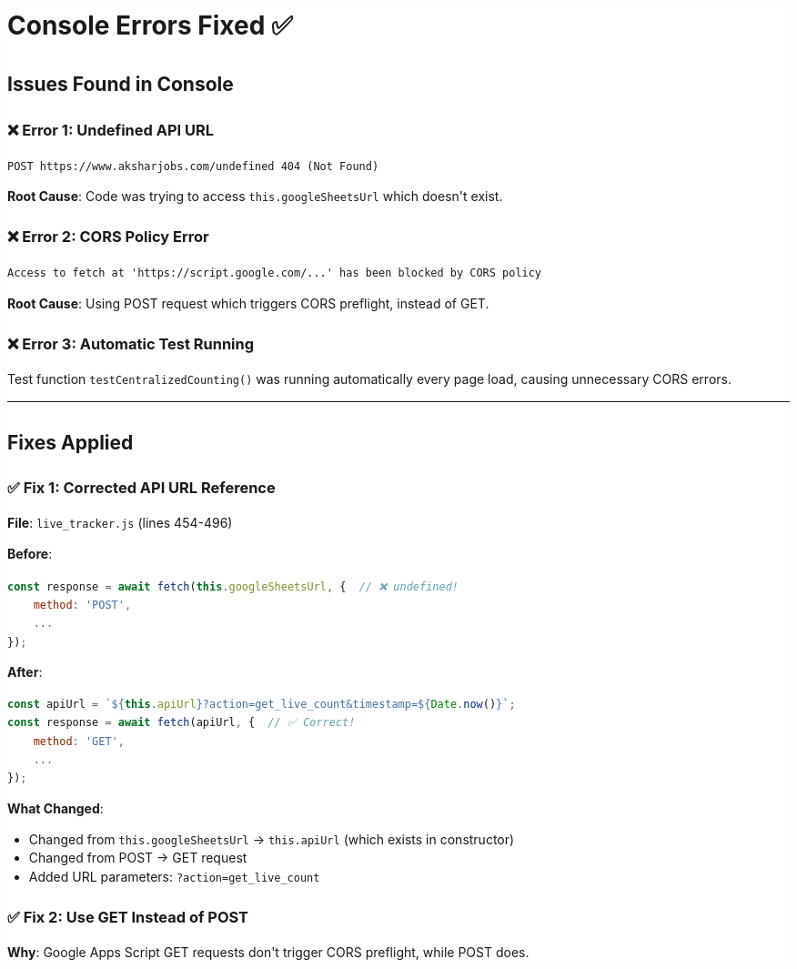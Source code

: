 # Console Errors Fixed ✅

## Issues Found in Console

### ❌ Error 1: Undefined API URL
```
POST https://www.aksharjobs.com/undefined 404 (Not Found)
```
**Root Cause**: Code was trying to access `this.googleSheetsUrl` which doesn't exist.

### ❌ Error 2: CORS Policy Error
```
Access to fetch at 'https://script.google.com/...' has been blocked by CORS policy
```
**Root Cause**: Using POST request which triggers CORS preflight, instead of GET.

### ❌ Error 3: Automatic Test Running
Test function `testCentralizedCounting()` was running automatically every page load, causing unnecessary CORS errors.

---

## Fixes Applied

### ✅ Fix 1: Corrected API URL Reference
**File**: `live_tracker.js` (lines 454-496)

**Before**:
```javascript
const response = await fetch(this.googleSheetsUrl, {  // ❌ undefined!
    method: 'POST',
    ...
});
```

**After**:
```javascript
const apiUrl = `${this.apiUrl}?action=get_live_count&timestamp=${Date.now()}`;
const response = await fetch(apiUrl, {  // ✅ Correct!
    method: 'GET',
    ...
});
```

**What Changed**:
- Changed from `this.googleSheetsUrl` → `this.apiUrl` (which exists in constructor)
- Changed from POST → GET request
- Added URL parameters: `?action=get_live_count`

### ✅ Fix 2: Use GET Instead of POST
**Why**: Google Apps Script GET requests don't trigger CORS preflight, while POST does.
